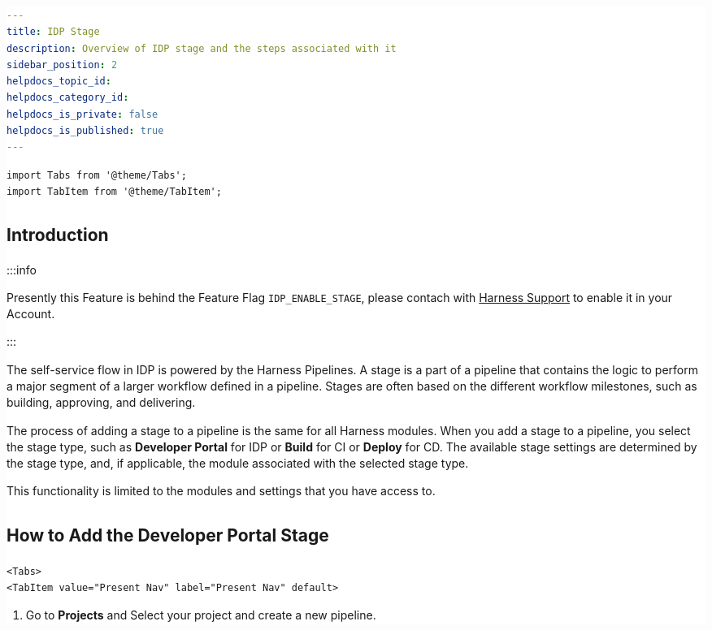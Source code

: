 ```yaml
---
title: IDP Stage
description: Overview of IDP stage and the steps associated with it
sidebar_position: 2
helpdocs_topic_id:
helpdocs_category_id:
helpdocs_is_private: false
helpdocs_is_published: true
---
```


```mdx-code-block
import Tabs from '@theme/Tabs';
import TabItem from '@theme/TabItem';
```

## Introduction

:::info

Presently this Feature is behind the Feature Flag `IDP_ENABLE_STAGE`, please contach with [Harness Support](mailto:support@harness.io) to enable it in your Account. 

:::

The self-service flow in IDP is powered by the Harness Pipelines. A stage is a part of a pipeline that contains the logic to perform a major segment of a larger workflow defined in a pipeline. Stages are often based on the different workflow milestones, such as building, approving, and delivering.

The process of adding a stage to a pipeline is the same for all Harness modules. When you add a stage to a pipeline, you select the stage type, such as **Developer Portal** for IDP or **Build** for CI or **Deploy** for CD. The available stage settings are determined by the stage type, and, if applicable, the module associated with the selected stage type.

This functionality is limited to the modules and settings that you have access to.

## How to Add the Developer Portal Stage

```mdx-code-block
<Tabs>
<TabItem value="Present Nav" label="Present Nav" default>
```
1. Go to **Projects** and Select your project and create a new pipeline. 
